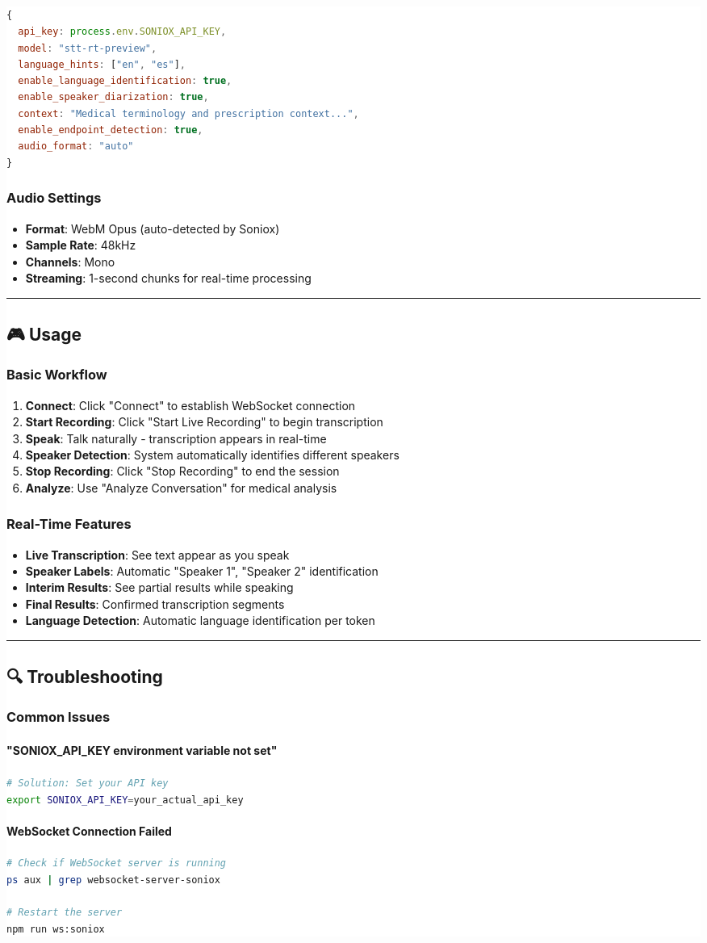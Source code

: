 ```javascript
{
  api_key: process.env.SONIOX_API_KEY,
  model: "stt-rt-preview",
  language_hints: ["en", "es"],
  enable_language_identification: true,
  enable_speaker_diarization: true,
  context: "Medical terminology and prescription context...",
  enable_endpoint_detection: true,
  audio_format: "auto"
}
```

### **Audio Settings**
- **Format**: WebM Opus (auto-detected by Soniox)
- **Sample Rate**: 48kHz
- **Channels**: Mono
- **Streaming**: 1-second chunks for real-time processing

---

## 🎮 Usage

### **Basic Workflow**
1. **Connect**: Click "Connect" to establish WebSocket connection
2. **Start Recording**: Click "Start Live Recording" to begin transcription
3. **Speak**: Talk naturally - transcription appears in real-time
4. **Speaker Detection**: System automatically identifies different speakers
5. **Stop Recording**: Click "Stop Recording" to end the session
6. **Analyze**: Use "Analyze Conversation" for medical analysis

### **Real-Time Features**
- **Live Transcription**: See text appear as you speak
- **Speaker Labels**: Automatic "Speaker 1", "Speaker 2" identification
- **Interim Results**: See partial results while speaking
- **Final Results**: Confirmed transcription segments
- **Language Detection**: Automatic language identification per token

---

## 🔍 Troubleshooting

### **Common Issues**

#### **"SONIOX_API_KEY environment variable not set"**
```bash
# Solution: Set your API key
export SONIOX_API_KEY=your_actual_api_key
```

#### **WebSocket Connection Failed**
```bash
# Check if WebSocket server is running
ps aux | grep websocket-server-soniox

# Restart the server
npm run ws:soniox
```
